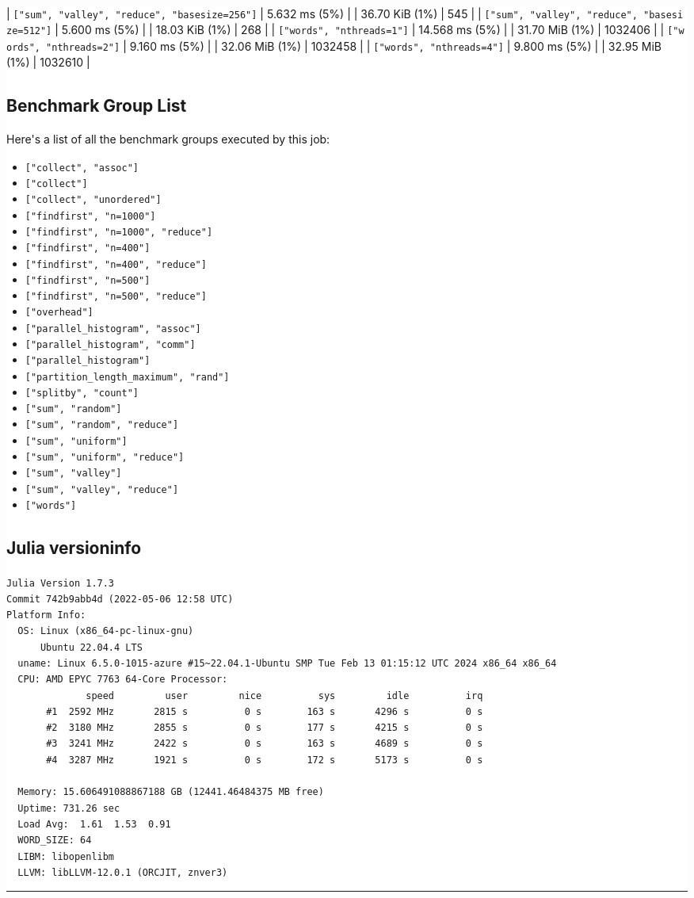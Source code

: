 | `["sum", "valley", "reduce", "basesize=256"]`       |   5.632 ms (5%) |         |  36.70 KiB (1%) |         545 |
| `["sum", "valley", "reduce", "basesize=512"]`       |   5.600 ms (5%) |         |  18.03 KiB (1%) |         268 |
| `["words", "nthreads=1"]`                           |  14.568 ms (5%) |         |  31.70 MiB (1%) |     1032406 |
| `["words", "nthreads=2"]`                           |   9.160 ms (5%) |         |  32.06 MiB (1%) |     1032458 |
| `["words", "nthreads=4"]`                           |   9.800 ms (5%) |         |  32.95 MiB (1%) |     1032610 |

## Benchmark Group List
Here's a list of all the benchmark groups executed by this job:

- `["collect", "assoc"]`
- `["collect"]`
- `["collect", "unordered"]`
- `["findfirst", "n=1000"]`
- `["findfirst", "n=1000", "reduce"]`
- `["findfirst", "n=400"]`
- `["findfirst", "n=400", "reduce"]`
- `["findfirst", "n=500"]`
- `["findfirst", "n=500", "reduce"]`
- `["overhead"]`
- `["parallel_histogram", "assoc"]`
- `["parallel_histogram", "comm"]`
- `["parallel_histogram"]`
- `["partition_length_maximum", "rand"]`
- `["splitby", "count"]`
- `["sum", "random"]`
- `["sum", "random", "reduce"]`
- `["sum", "uniform"]`
- `["sum", "uniform", "reduce"]`
- `["sum", "valley"]`
- `["sum", "valley", "reduce"]`
- `["words"]`

## Julia versioninfo
```
Julia Version 1.7.3
Commit 742b9abb4d (2022-05-06 12:58 UTC)
Platform Info:
  OS: Linux (x86_64-pc-linux-gnu)
      Ubuntu 22.04.4 LTS
  uname: Linux 6.5.0-1015-azure #15~22.04.1-Ubuntu SMP Tue Feb 13 01:15:12 UTC 2024 x86_64 x86_64
  CPU: AMD EPYC 7763 64-Core Processor: 
              speed         user         nice          sys         idle          irq
       #1  2592 MHz       2815 s          0 s        163 s       4296 s          0 s
       #2  3180 MHz       2855 s          0 s        177 s       4215 s          0 s
       #3  3241 MHz       2422 s          0 s        163 s       4689 s          0 s
       #4  3287 MHz       1921 s          0 s        172 s       5173 s          0 s
       
  Memory: 15.606491088867188 GB (12441.46484375 MB free)
  Uptime: 731.26 sec
  Load Avg:  1.61  1.53  0.91
  WORD_SIZE: 64
  LIBM: libopenlibm
  LLVM: libLLVM-12.0.1 (ORCJIT, znver3)
```

---